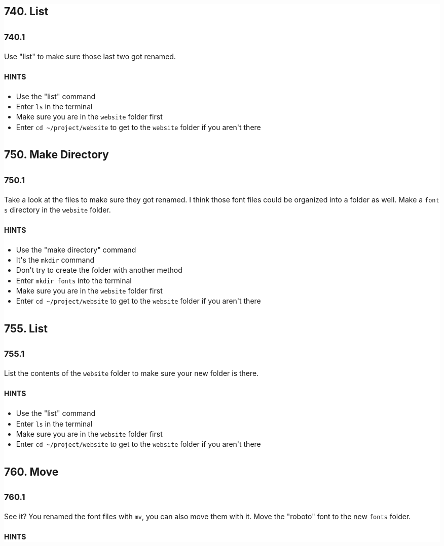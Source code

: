 ## 740. List

### 740.1

Use "list" to make sure those last two got renamed.

#### HINTS

- Use the "list" command
- Enter `ls` in the terminal
- Make sure you are in the `website` folder first
- Enter `cd ~/project/website` to get to the `website` folder if you aren't there

## 750. Make Directory

### 750.1

Take a look at the files to make sure they got renamed. I think those font files could be organized into a folder as well. Make a `fonts` directory in the `website` folder.

#### HINTS

- Use the "make directory" command
- It's the `mkdir` command
- Don't try to create the folder with another method
- Enter `mkdir fonts` into the terminal
- Make sure you are in the `website` folder first
- Enter `cd ~/project/website` to get to the `website` folder if you aren't there

## 755. List

### 755.1

List the contents of the `website` folder to make sure your new folder is there.

#### HINTS

- Use the "list" command
- Enter `ls` in the terminal
- Make sure you are in the `website` folder first
- Enter `cd ~/project/website` to get to the `website` folder if you aren't there

## 760. Move

### 760.1

See it? You renamed the font files with `mv`, you can also move them with it. Move the "roboto" font to the new `fonts` folder.

#### HINTS
